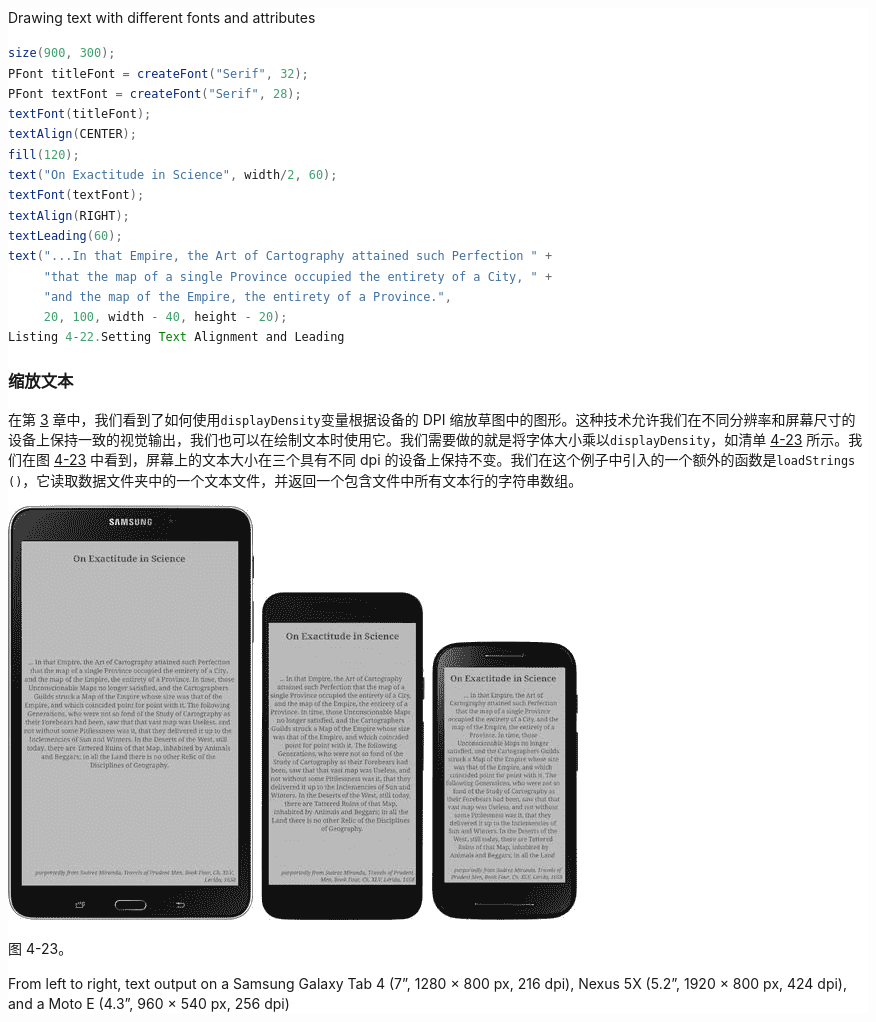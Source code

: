 Drawing text with different fonts and attributes

```java
size(900, 300);
PFont titleFont = createFont("Serif", 32);
PFont textFont = createFont("Serif", 28);
textFont(titleFont);
textAlign(CENTER);
fill(120);
text("On Exactitude in Science", width/2, 60);
textFont(textFont);
textAlign(RIGHT);
textLeading(60);
text("...In that Empire, the Art of Cartography attained such Perfection " +
     "that the map of a single Province occupied the entirety of a City, " +
     "and the map of the Empire, the entirety of a Province.",
     20, 100, width - 40, height - 20);
Listing 4-22.Setting Text Alignment and Leading

```

### 缩放文本

在第 [3](03.html) 章中，我们看到了如何使用`displayDensity`变量根据设备的 DPI 缩放草图中的图形。这种技术允许我们在不同分辨率和屏幕尺寸的设备上保持一致的视觉输出，我们也可以在绘制文本时使用它。我们需要做的就是将字体大小乘以`displayDensity`，如清单 [4-23](#Par83) 所示。我们在图 [4-23](#Fig23) 中看到，屏幕上的文本大小在三个具有不同 dpi 的设备上保持不变。我们在这个例子中引入的一个额外的函数是`loadStrings()`，它读取数据文件夹中的一个文本文件，并返回一个包含文件中所有文本行的字符串数组。

![A432415_1_En_4_Fig23_HTML.jpg](img/A432415_1_En_4_Fig23_HTML.jpg)

图 4-23。

From left to right, text output on a Samsung Galaxy Tab 4 (7”, 1280 × 800 px, 216 dpi), Nexus 5X (5.2”, 1920 × 800 px, 424 dpi), and a Moto E (4.3”, 960 × 540 px, 256 dpi)
